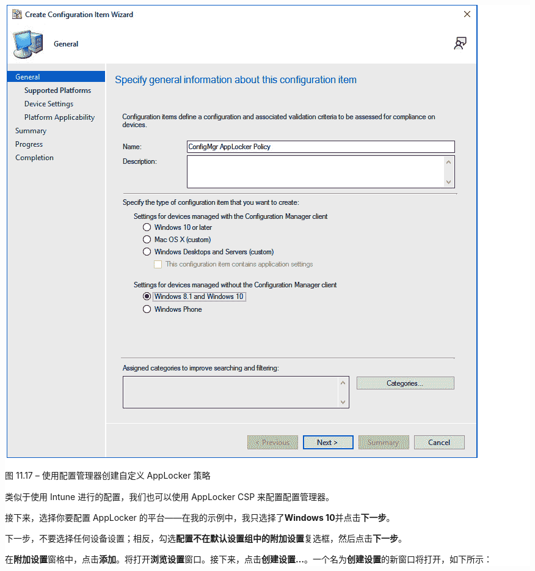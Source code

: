 ![图 11.17 – 使用配置管理器创建自定义 AppLocker 策略](img/B16679_11_017.jpg)

图 11.17 – 使用配置管理器创建自定义 AppLocker 策略

类似于使用 Intune 进行的配置，我们也可以使用 AppLocker CSP 来配置配置管理器。

接下来，选择你要配置 AppLocker 的平台——在我的示例中，我只选择了**Windows 10**并点击**下一步**。

下一步，不要选择任何设备设置；相反，勾选**配置不在默认设置组中的附加设置**复选框，然后点击**下一步**。

在**附加设置**窗格中，点击**添加**。将打开**浏览设置**窗口。接下来，点击**创建设置…**。一个名为**创建设置**的新窗口将打开，如下所示：

